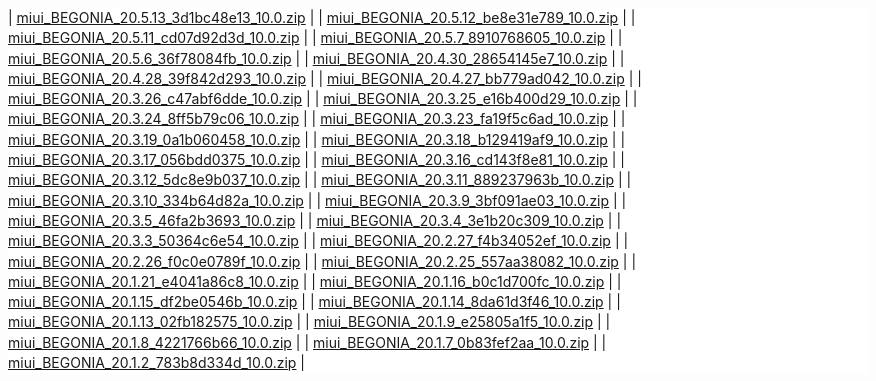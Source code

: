 | [miui_BEGONIA_20.5.13_3d1bc48e13_10.0.zip](https://hugeota.d.miui.com/20.5.13/miui_BEGONIA_20.5.13_3d1bc48e13_10.0.zip)    |
| [miui_BEGONIA_20.5.12_be8e31e789_10.0.zip](https://hugeota.d.miui.com/20.5.12/miui_BEGONIA_20.5.12_be8e31e789_10.0.zip)    |
| [miui_BEGONIA_20.5.11_cd07d92d3d_10.0.zip](https://hugeota.d.miui.com/20.5.11/miui_BEGONIA_20.5.11_cd07d92d3d_10.0.zip)    |
| [miui_BEGONIA_20.5.7_8910768605_10.0.zip](https://hugeota.d.miui.com/20.5.7/miui_BEGONIA_20.5.7_8910768605_10.0.zip)    |
| [miui_BEGONIA_20.5.6_36f78084fb_10.0.zip](https://hugeota.d.miui.com/20.5.6/miui_BEGONIA_20.5.6_36f78084fb_10.0.zip)    |
| [miui_BEGONIA_20.4.30_28654145e7_10.0.zip](https://hugeota.d.miui.com/20.4.30/miui_BEGONIA_20.4.30_28654145e7_10.0.zip)    |
| [miui_BEGONIA_20.4.28_39f842d293_10.0.zip](https://hugeota.d.miui.com/20.4.28/miui_BEGONIA_20.4.28_39f842d293_10.0.zip)    |
| [miui_BEGONIA_20.4.27_bb779ad042_10.0.zip](https://hugeota.d.miui.com/20.4.27/miui_BEGONIA_20.4.27_bb779ad042_10.0.zip)    |
| [miui_BEGONIA_20.3.26_c47abf6dde_10.0.zip](https://hugeota.d.miui.com/20.3.26/miui_BEGONIA_20.3.26_c47abf6dde_10.0.zip)    |
| [miui_BEGONIA_20.3.25_e16b400d29_10.0.zip](https://hugeota.d.miui.com/20.3.25/miui_BEGONIA_20.3.25_e16b400d29_10.0.zip)    |
| [miui_BEGONIA_20.3.24_8ff5b79c06_10.0.zip](https://hugeota.d.miui.com/20.3.24/miui_BEGONIA_20.3.24_8ff5b79c06_10.0.zip)    |
| [miui_BEGONIA_20.3.23_fa19f5c6ad_10.0.zip](https://hugeota.d.miui.com/20.3.23/miui_BEGONIA_20.3.23_fa19f5c6ad_10.0.zip)    |
| [miui_BEGONIA_20.3.19_0a1b060458_10.0.zip](https://hugeota.d.miui.com/20.3.19/miui_BEGONIA_20.3.19_0a1b060458_10.0.zip)    |
| [miui_BEGONIA_20.3.18_b129419af9_10.0.zip](https://hugeota.d.miui.com/20.3.18/miui_BEGONIA_20.3.18_b129419af9_10.0.zip)    |
| [miui_BEGONIA_20.3.17_056bdd0375_10.0.zip](https://hugeota.d.miui.com/20.3.17/miui_BEGONIA_20.3.17_056bdd0375_10.0.zip)    |
| [miui_BEGONIA_20.3.16_cd143f8e81_10.0.zip](https://hugeota.d.miui.com/20.3.16/miui_BEGONIA_20.3.16_cd143f8e81_10.0.zip)    |
| [miui_BEGONIA_20.3.12_5dc8e9b037_10.0.zip](https://hugeota.d.miui.com/20.3.12/miui_BEGONIA_20.3.12_5dc8e9b037_10.0.zip)    |
| [miui_BEGONIA_20.3.11_889237963b_10.0.zip](https://hugeota.d.miui.com/20.3.11/miui_BEGONIA_20.3.11_889237963b_10.0.zip)    |
| [miui_BEGONIA_20.3.10_334b64d82a_10.0.zip](https://hugeota.d.miui.com/20.3.10/miui_BEGONIA_20.3.10_334b64d82a_10.0.zip)    |
| [miui_BEGONIA_20.3.9_3bf091ae03_10.0.zip](https://hugeota.d.miui.com/20.3.9/miui_BEGONIA_20.3.9_3bf091ae03_10.0.zip)    |
| [miui_BEGONIA_20.3.5_46fa2b3693_10.0.zip](https://hugeota.d.miui.com/20.3.5/miui_BEGONIA_20.3.5_46fa2b3693_10.0.zip)    |
| [miui_BEGONIA_20.3.4_3e1b20c309_10.0.zip](https://hugeota.d.miui.com/20.3.4/miui_BEGONIA_20.3.4_3e1b20c309_10.0.zip)    |
| [miui_BEGONIA_20.3.3_50364c6e54_10.0.zip](https://hugeota.d.miui.com/20.3.3/miui_BEGONIA_20.3.3_50364c6e54_10.0.zip)    |
| [miui_BEGONIA_20.2.27_f4b34052ef_10.0.zip](https://hugeota.d.miui.com/20.2.27/miui_BEGONIA_20.2.27_f4b34052ef_10.0.zip)    |
| [miui_BEGONIA_20.2.26_f0c0e0789f_10.0.zip](https://hugeota.d.miui.com/20.2.26/miui_BEGONIA_20.2.26_f0c0e0789f_10.0.zip)    |
| [miui_BEGONIA_20.2.25_557aa38082_10.0.zip](https://hugeota.d.miui.com/20.2.25/miui_BEGONIA_20.2.25_557aa38082_10.0.zip)    |
| [miui_BEGONIA_20.1.21_e4041a86c8_10.0.zip](https://hugeota.d.miui.com/20.1.21/miui_BEGONIA_20.1.21_e4041a86c8_10.0.zip)    |
| [miui_BEGONIA_20.1.16_b0c1d700fc_10.0.zip](https://hugeota.d.miui.com/20.1.16/miui_BEGONIA_20.1.16_b0c1d700fc_10.0.zip)    |
| [miui_BEGONIA_20.1.15_df2be0546b_10.0.zip](https://hugeota.d.miui.com/20.1.15/miui_BEGONIA_20.1.15_df2be0546b_10.0.zip)    |
| [miui_BEGONIA_20.1.14_8da61d3f46_10.0.zip](https://hugeota.d.miui.com/20.1.14/miui_BEGONIA_20.1.14_8da61d3f46_10.0.zip)    |
| [miui_BEGONIA_20.1.13_02fb182575_10.0.zip](https://hugeota.d.miui.com/20.1.13/miui_BEGONIA_20.1.13_02fb182575_10.0.zip)    |
| [miui_BEGONIA_20.1.9_e25805a1f5_10.0.zip](https://hugeota.d.miui.com/20.1.9/miui_BEGONIA_20.1.9_e25805a1f5_10.0.zip)    |
| [miui_BEGONIA_20.1.8_4221766b66_10.0.zip](https://hugeota.d.miui.com/20.1.8/miui_BEGONIA_20.1.8_4221766b66_10.0.zip)    |
| [miui_BEGONIA_20.1.7_0b83fef2aa_10.0.zip](https://hugeota.d.miui.com/20.1.7/miui_BEGONIA_20.1.7_0b83fef2aa_10.0.zip)    |
| [miui_BEGONIA_20.1.2_783b8d334d_10.0.zip](https://hugeota.d.miui.com/20.1.2/miui_BEGONIA_20.1.2_783b8d334d_10.0.zip)    |
